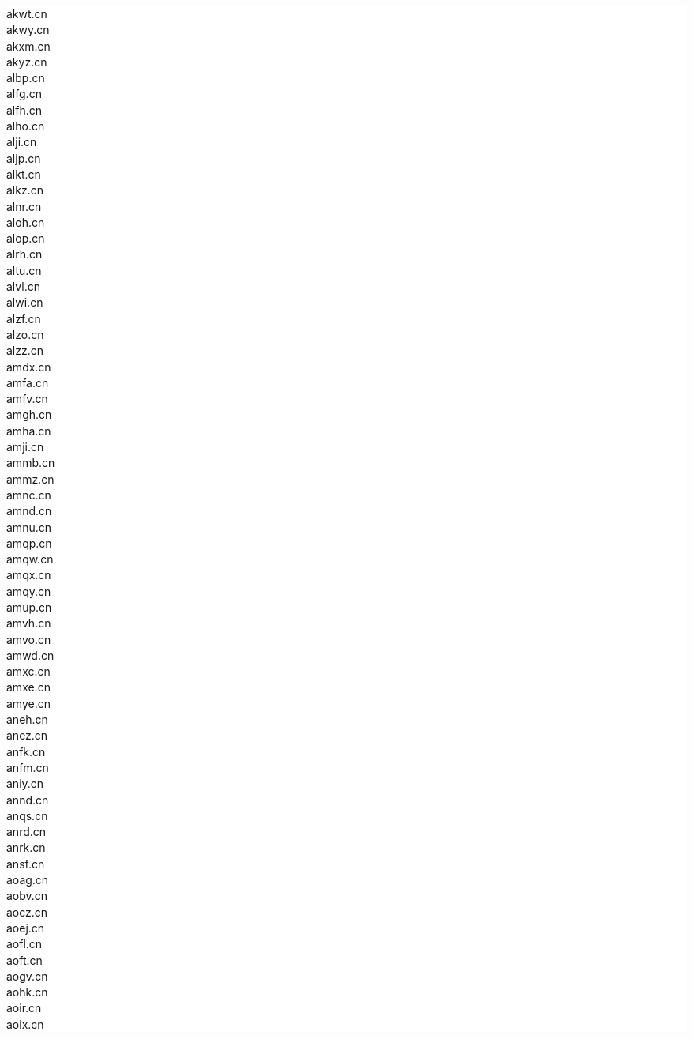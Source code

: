 akwt.cn   
akwy.cn   
akxm.cn   
akyz.cn   
albp.cn   
alfg.cn   
alfh.cn   
alho.cn   
alji.cn   
aljp.cn   
alkt.cn   
alkz.cn   
alnr.cn   
aloh.cn   
alop.cn   
alrh.cn   
altu.cn   
alvl.cn   
alwi.cn   
alzf.cn   
alzo.cn   
alzz.cn   
amdx.cn   
amfa.cn   
amfv.cn   
amgh.cn   
amha.cn   
amji.cn   
ammb.cn   
ammz.cn   
amnc.cn   
amnd.cn   
amnu.cn   
amqp.cn   
amqw.cn   
amqx.cn   
amqy.cn   
amup.cn   
amvh.cn   
amvo.cn   
amwd.cn   
amxc.cn   
amxe.cn   
amye.cn   
aneh.cn   
anez.cn   
anfk.cn   
anfm.cn   
aniy.cn   
annd.cn   
anqs.cn   
anrd.cn   
anrk.cn   
ansf.cn   
aoag.cn   
aobv.cn   
aocz.cn   
aoej.cn   
aofl.cn   
aoft.cn   
aogv.cn   
aohk.cn   
aoir.cn   
aoix.cn   